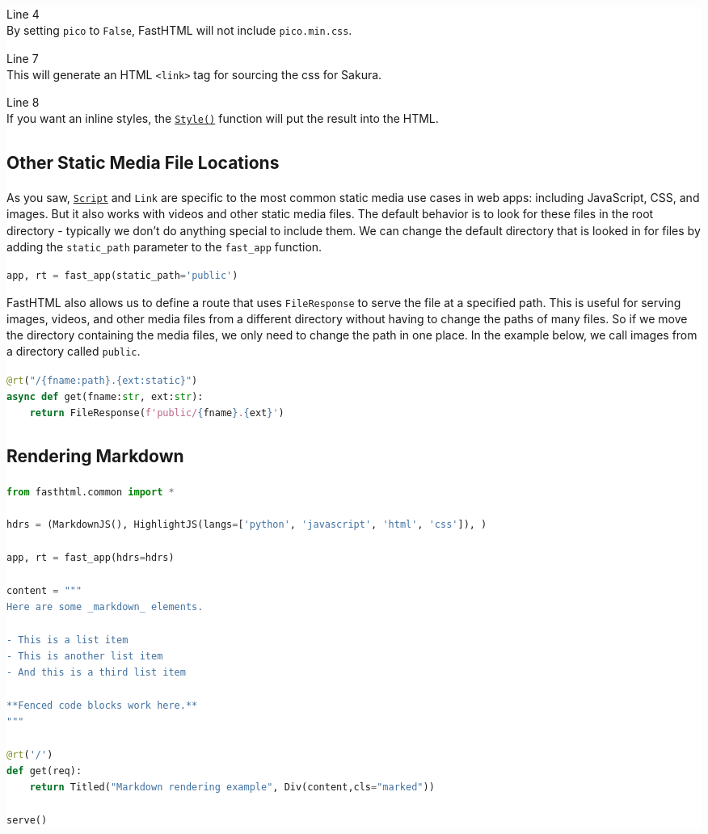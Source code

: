 </div>

Line 4  
By setting `pico` to `False`, FastHTML will not include `pico.min.css`.

Line 7  
This will generate an HTML `<link>` tag for sourcing the css for Sakura.

Line 8  
If you want an inline styles, the
[`Style()`](https://docs.fastht.ml/api/xtend.html#style) function will
put the result into the HTML.

## Other Static Media File Locations

As you saw, [`Script`](https://docs.fastht.ml/api/xtend.html#script) and
`Link` are specific to the most common static media use cases in web
apps: including JavaScript, CSS, and images. But it also works with
videos and other static media files. The default behavior is to look for
these files in the root directory - typically we don’t do anything
special to include them. We can change the default directory that is
looked in for files by adding the `static_path` parameter to the
`fast_app` function.

``` python
app, rt = fast_app(static_path='public')
```

FastHTML also allows us to define a route that uses `FileResponse` to
serve the file at a specified path. This is useful for serving images,
videos, and other media files from a different directory without having
to change the paths of many files. So if we move the directory
containing the media files, we only need to change the path in one
place. In the example below, we call images from a directory called
`public`.

``` python
@rt("/{fname:path}.{ext:static}")
async def get(fname:str, ext:str): 
    return FileResponse(f'public/{fname}.{ext}')
```

## Rendering Markdown

``` python
from fasthtml.common import *

hdrs = (MarkdownJS(), HighlightJS(langs=['python', 'javascript', 'html', 'css']), )

app, rt = fast_app(hdrs=hdrs)

content = """
Here are some _markdown_ elements.

- This is a list item
- This is another list item
- And this is a third list item

**Fenced code blocks work here.**
"""

@rt('/')
def get(req):
    return Titled("Markdown rendering example", Div(content,cls="marked"))

serve()
```